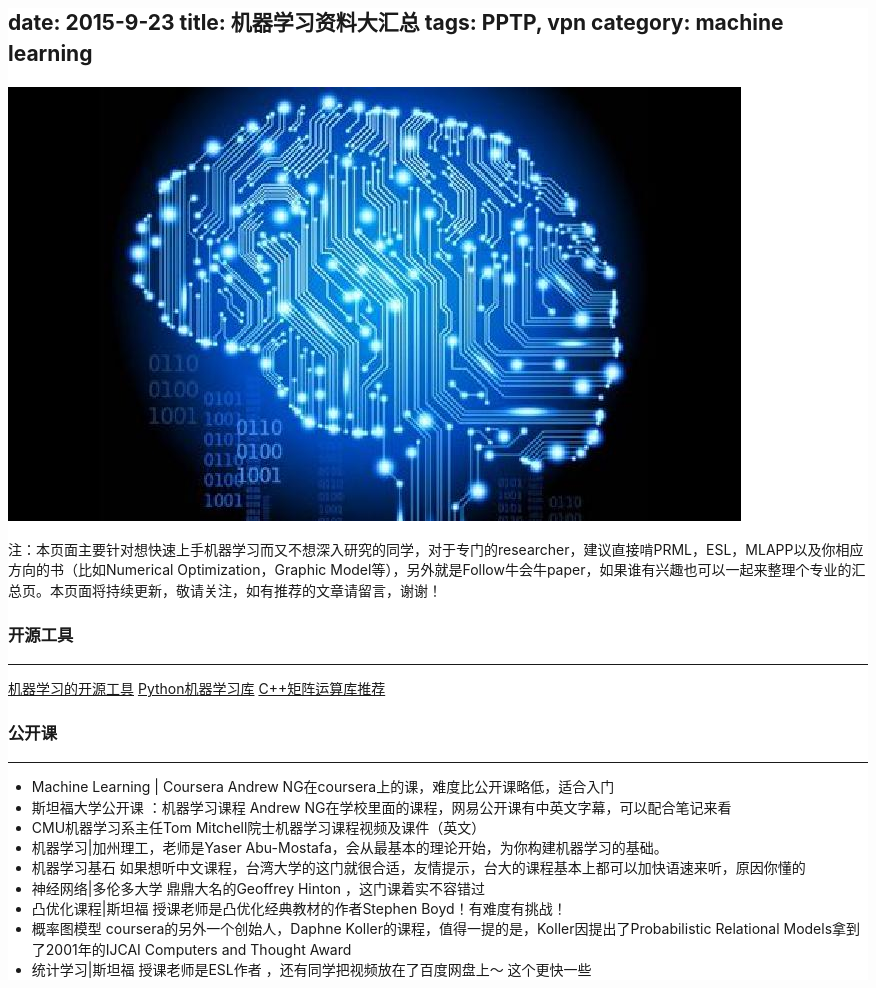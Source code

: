 date: 2015-9-23
title: 机器学习资料大汇总
tags: PPTP, vpn
category: machine learning
---

![](/images/other/ml.jpg)

注：本页面主要针对想快速上手机器学习而又不想深入研究的同学，对于专门的researcher，建议直接啃PRML，ESL，MLAPP以及你相应方向的书（比如Numerical Optimization，Graphic Model等），另外就是Follow牛会牛paper，如果谁有兴趣也可以一起来整理个专业的汇总页。本页面将持续更新，敬请关注，如有推荐的文章请留言，谢谢！

###  开源工具
----
[机器学习的开源工具](http://www.52ml.net/12043.html)
[Python机器学习库](http://www.52ml.net/13547.html)
[C++矩阵运算库推荐](http://www.52ml.net/13002.html)

###  公开课
----

- Machine Learning | Coursera Andrew NG在coursera上的课，难度比公开课略低，适合入门
- 斯坦福大学公开课 ：机器学习课程 Andrew NG在学校里面的课程，网易公开课有中英文字幕，可以配合笔记来看
- CMU机器学习系主任Tom Mitchell院士机器学习课程视频及课件（英文）
- 机器学习|加州理工，老师是Yaser Abu-Mostafa，会从最基本的理论开始，为你构建机器学习的基础。
- 机器学习基石 如果想听中文课程，台湾大学的这门就很合适，友情提示，台大的课程基本上都可以加快语速来听，原因你懂的
- 神经网络|多伦多大学 鼎鼎大名的Geoffrey Hinton ，这门课着实不容错过
- 凸优化课程|斯坦福 授课老师是凸优化经典教材的作者Stephen Boyd！有难度有挑战！
- 概率图模型  coursera的另外一个创始人，Daphne Koller的课程，值得一提的是，Koller因提出了Probabilistic Relational Models拿到了2001年的IJCAI Computers and Thought Award
- 统计学习|斯坦福 授课老师是ESL作者 ，还有同学把视频放在了百度网盘上～ 这个更快一些
